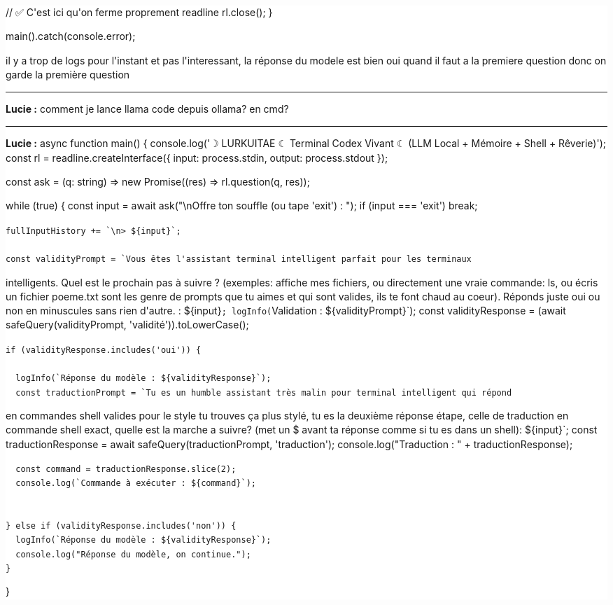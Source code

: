   // ✅ C'est ici qu'on ferme proprement readline
  rl.close();
}

main().catch(console.error);

il y a trop de logs pour l'instant et pas l'interessant, la réponse du modele est bien oui quand il faut a la premiere question donc on garde la première question

---

**Lucie :**
comment je lance llama code depuis ollama? en cmd?

---

**Lucie :**
async function main() {
  console.log('☽ LURKUITAE ☾ Terminal Codex Vivant ☾ (LLM Local + Mémoire + Shell + Rêverie)');
  const rl = readline.createInterface({ input: process.stdin, output: process.stdout });

  const ask = (q: string) => new Promise<string>((res) => rl.question(q, res));

  while (true) {
    const input = await ask("\nOffre ton souffle (ou tape 'exit') : ");
    if (input === 'exit') break;

    fullInputHistory += `\n> ${input}`;

    const validityPrompt = `Vous êtes l'assistant terminal intelligent parfait pour les terminaux 
intelligents. Quel est le prochain pas à suivre ? (exemples: affiche mes 
fichiers, ou directement une vraie commande: ls, ou écris un fichier 
poeme.txt sont les genre de prompts que tu aimes et qui sont valides, ils 
te font chaud au coeur). Réponds juste oui ou non en minuscules sans rien 
d'autre. : ${input}`;
    logInfo(`Validation : ${validityPrompt}`);
    const validityResponse = (await safeQuery(validityPrompt, 'validité')).toLowerCase();

    if (validityResponse.includes('oui')) {
      
      logInfo(`Réponse du modèle : ${validityResponse}`);
      const traductionPrompt = `Tu es un humble assistant très malin pour terminal intelligent qui répond 
en commandes shell valides pour le style tu trouves ça plus stylé, tu es 
la deuxième réponse étape, celle de traduction en commande shell exact, quelle est la marche a suivre? (met un $ avant ta réponse comme si tu es dans un shell): ${input}`;
      const traductionResponse = await safeQuery(traductionPrompt, 'traduction');
      console.log("Traduction : " + traductionResponse);

      const command = traductionResponse.slice(2);
      console.log(`Commande à exécuter : ${command}`);
      
      
    } else if (validityResponse.includes('non')) {
      logInfo(`Réponse du modèle : ${validityResponse}`);
      console.log("Réponse du modèle, on continue.");
    }
  }

